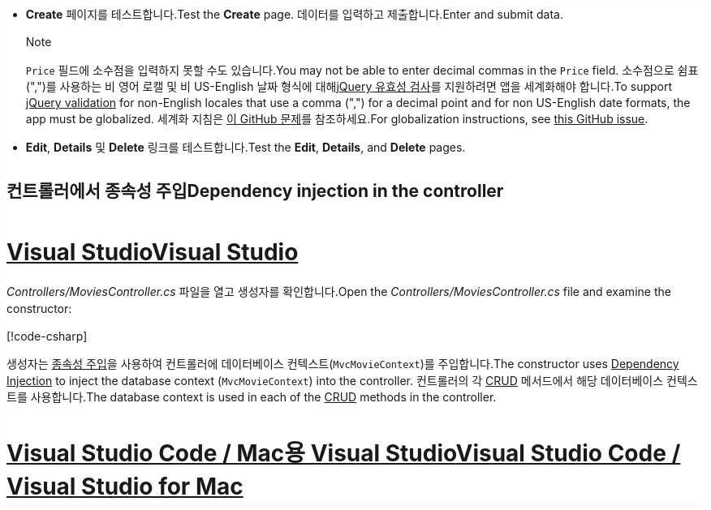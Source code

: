 * <span data-ttu-id="71f3d-236">**Create** 페이지를 테스트합니다.</span><span class="sxs-lookup"><span data-stu-id="71f3d-236">Test the **Create** page.</span></span> <span data-ttu-id="71f3d-237">데이터를 입력하고 제출합니다.</span><span class="sxs-lookup"><span data-stu-id="71f3d-237">Enter and submit data.</span></span>

  > [!NOTE]
  > <span data-ttu-id="71f3d-238">`Price` 필드에 소수점을 입력하지 못할 수도 있습니다.</span><span class="sxs-lookup"><span data-stu-id="71f3d-238">You may not be able to enter decimal commas in the `Price` field.</span></span> <span data-ttu-id="71f3d-239">소수점으로 쉼표(",")를 사용하는 비 영어 로캘 및 비 US-English 날짜 형식에 대해[jQuery 유효성 검사](https://jqueryvalidation.org/)를 지원하려면 앱을 세계화해야 합니다.</span><span class="sxs-lookup"><span data-stu-id="71f3d-239">To support [jQuery validation](https://jqueryvalidation.org/) for non-English locales that use a comma (",") for a decimal point and for non US-English date formats, the app must be globalized.</span></span> <span data-ttu-id="71f3d-240">세계화 지침은 [이 GitHub 문제](https://github.com/dotnet/AspNetCore.Docs/issues/4076#issuecomment-326590420)를 참조하세요.</span><span class="sxs-lookup"><span data-stu-id="71f3d-240">For globalization instructions, see [this GitHub issue](https://github.com/dotnet/AspNetCore.Docs/issues/4076#issuecomment-326590420).</span></span>

* <span data-ttu-id="71f3d-241">**Edit**, **Details** 및 **Delete** 링크를 테스트합니다.</span><span class="sxs-lookup"><span data-stu-id="71f3d-241">Test the **Edit**, **Details**, and **Delete** pages.</span></span>

## <a name="dependency-injection-in-the-controller"></a><span data-ttu-id="71f3d-242">컨트롤러에서 종속성 주입</span><span class="sxs-lookup"><span data-stu-id="71f3d-242">Dependency injection in the controller</span></span>

# <a name="visual-studio"></a>[<span data-ttu-id="71f3d-243">Visual Studio</span><span class="sxs-lookup"><span data-stu-id="71f3d-243">Visual Studio</span></span>](#tab/visual-studio)

<span data-ttu-id="71f3d-244">*Controllers/MoviesController.cs* 파일을 열고 생성자를 확인합니다.</span><span class="sxs-lookup"><span data-stu-id="71f3d-244">Open the *Controllers/MoviesController.cs* file and examine the constructor:</span></span>



[!code-csharp[](~/tutorials/first-mvc-app/start-mvc/sample/MvcMovie22/Controllers/MC1.cs?name=snippet_1)]

<span data-ttu-id="71f3d-245">생성자는 [종속성 주입](xref:fundamentals/dependency-injection)을 사용하여 컨트롤러에 데이터베이스 컨텍스트(`MvcMovieContext`)를 주입합니다.</span><span class="sxs-lookup"><span data-stu-id="71f3d-245">The constructor uses [Dependency Injection](xref:fundamentals/dependency-injection) to inject the database context (`MvcMovieContext`) into the controller.</span></span> <span data-ttu-id="71f3d-246">컨트롤러의 각 [CRUD](https://wikipedia.org/wiki/Create,_read,_update_and_delete) 메서드에서 해당 데이터베이스 컨텍스트를 사용합니다.</span><span class="sxs-lookup"><span data-stu-id="71f3d-246">The database context is used in each of the [CRUD](https://wikipedia.org/wiki/Create,_read,_update_and_delete) methods in the controller.</span></span>

# <a name="visual-studio-code--visual-studio-for-mac"></a>[<span data-ttu-id="71f3d-247">Visual Studio Code / Mac용 Visual Studio</span><span class="sxs-lookup"><span data-stu-id="71f3d-247">Visual Studio Code / Visual Studio for Mac</span></span>](#tab/visual-studio-code+visual-studio-mac)
